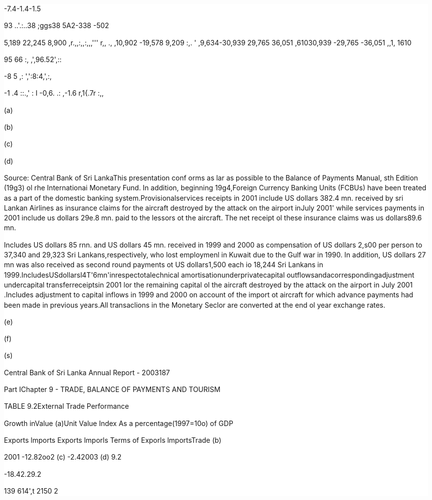 -7.4-1.4-1.5

93 ..'.:..38 ;ggs38 5A2-338 -502

5,189 22,245 8,900 ,r.,,:,,:,,,''' r,, ., ,10,902 -19,578 9,209 :,. ' ,9,634-30,939 29,765 36,051 ,61030,939 -29,765 -36,051 ,,1, 1610

95 66 :, ,',96.52',::

-8 5 ,: ',':8:4,',:,

-1 .4 ::.,' : I -0,6. .: ,-1.6 r,1{.7r :,,

(a)

(b)

(c)

(d)

Source: Central Bank of Sri LankaThis presentation conf orms as lar as possible to the Balance of Payments Manual, sth Edition (19g3) ol rhe Internationai Monetary Fund. In addition, beginning 19g4,Foreign Currency Banking Units (FCBUs) have been treated as a part of the domestic banking system.Provisionalservices receipts in 2001 include US dollars 382.4 mn. received by sri Lankan Airlines as insurance claims for the aircraft destroyed by the attack on the airport inJuly 2001' while services payments in 2001 include us dollars 29e.8 mn. paid to the lessors ot the aircraft. The net receipt ol these insurance claims was us dollars89.6 mn.

Includes US dollars 85 rnn. and US dollars 45 mn. received in 1999 and 2000 as compensation of US dollars 2,s00 per person to 37,340 and 29,323 Sri Lankans,respectively, who lost employmenl in Kuwait due to the Gulf war in 1990. In addition, US dollars 27 mn was also received as second round payments ot US dollars1,500 each io 18,244 Sri Lankans in 1999.IncludesUSdollarsl4T'6mn'inrespectotalechnical amortisationunderprivatecapital outflowsandacorrespondingadjustment undercapital transferreceiptsin 2001 lor the remaining capital ol the aircraft destroyed by the attack on the airport in July 2001 .Includes adjustment to capital inflows in 1999 and 2000 on account of the import ot aircraft for which advance payments had been made in previous years.All transaclions in the Monetary Seclor are converted at the end ol year exchange rates.

(e)

(f)

(s)

Central Bank of Sri Lanka Annual Report - 2003187

Part IChapter 9 - TRADE, BALANCE OF PAYMENTS AND TOURISM

TABLE 9.2External Trade Performance

Growth inValue (a)Unit Value Index As a percentage(1997=10o) of GDP

Exports lmports Exports lmporls Terms of Exporls lmportsTrade (b)

2001 -12.82oo2 (c) -2.42003 (d) 9.2

-18.42.29.2

139 614',t 2150 2
